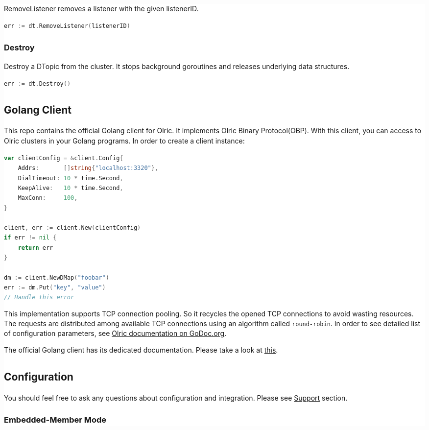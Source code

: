 RemoveListener removes a listener with the given listenerID.

```go
err := dt.RemoveListener(listenerID)
```

### Destroy

Destroy a DTopic from the cluster. It stops background goroutines and releases underlying data structures.

```go
err := dt.Destroy()
```

## Golang Client

This repo contains the official Golang client for Olric. It implements Olric Binary Protocol(OBP). With this client,
you can access to Olric clusters in your Golang programs. In order to create a client instance:

```go
var clientConfig = &client.Config{
    Addrs:       []string{"localhost:3320"},
    DialTimeout: 10 * time.Second,
    KeepAlive:   10 * time.Second,
    MaxConn:     100,
}

client, err := client.New(clientConfig)
if err != nil {
    return err
}

dm := client.NewDMap("foobar")
err := dm.Put("key", "value")
// Handle this error
```

This implementation supports TCP connection pooling. So it recycles the opened TCP connections to avoid wasting resources. 
The requests are distributed among available TCP connections using an algorithm called `round-robin`. In order to see detailed list of
configuration parameters, see [Olric documentation on GoDoc.org](https://godoc.org/github.com/buraksezer/olric).

The official Golang client has its dedicated documentation. Please take a look at [this](https://github.com/buraksezer/olric/tree/master/client#golang-client).

## Configuration

You should feel free to ask any questions about configuration and integration. Please see [Support](#support) section.

### Embedded-Member Mode
